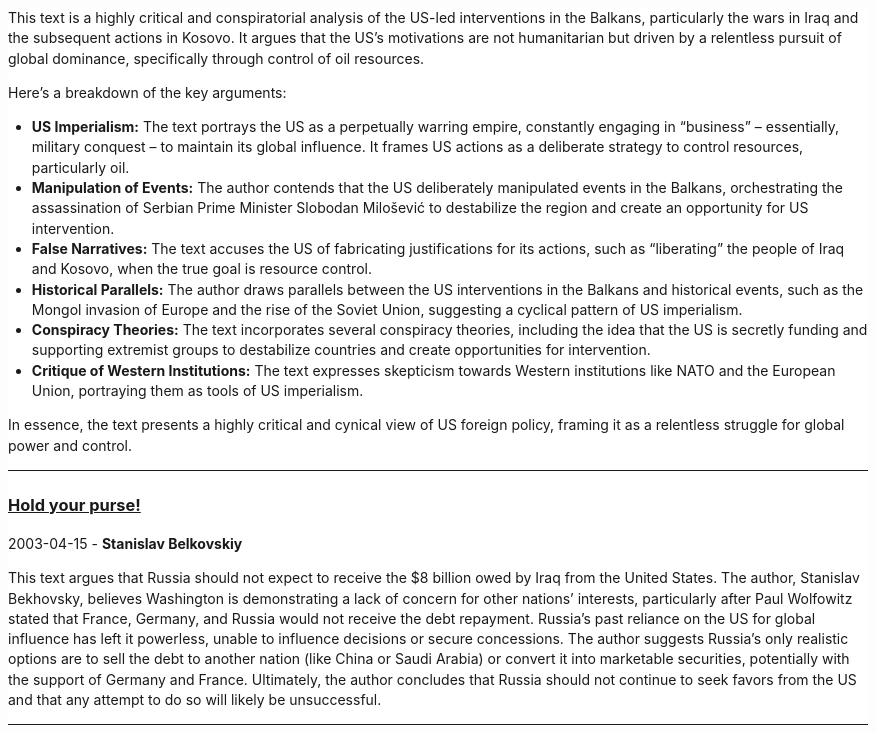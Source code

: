 <p>

This text is a highly critical and conspiratorial analysis of the US-led
interventions in the Balkans, particularly the wars in Iraq and the
subsequent actions in Kosovo. It argues that the US’s motivations are
not humanitarian but driven by a relentless pursuit of global dominance,
specifically through control of oil resources.

Here’s a breakdown of the key arguments:

-   **US Imperialism:** The text portrays the US as a perpetually
    warring empire, constantly engaging in “business” – essentially,
    military conquest – to maintain its global influence. It frames US
    actions as a deliberate strategy to control resources, particularly
    oil.
-   **Manipulation of Events:** The author contends that the US
    deliberately manipulated events in the Balkans, orchestrating the
    assassination of Serbian Prime Minister Slobodan Milošević to
    destabilize the region and create an opportunity for US
    intervention.
-   **False Narratives:** The text accuses the US of fabricating
    justifications for its actions, such as “liberating” the people of
    Iraq and Kosovo, when the true goal is resource control.
-   **Historical Parallels:** The author draws parallels between the US
    interventions in the Balkans and historical events, such as the
    Mongol invasion of Europe and the rise of the Soviet Union,
    suggesting a cyclical pattern of US imperialism.
-   **Conspiracy Theories:** The text incorporates several conspiracy
    theories, including the idea that the US is secretly funding and
    supporting extremist groups to destabilize countries and create
    opportunities for intervention.
-   **Critique of Western Institutions:** The text expresses skepticism
    towards Western institutions like NATO and the European Union,
    portraying them as tools of US imperialism.

In essence, the text presents a highly critical and cynical view of US
foreign policy, framing it as a relentless struggle for global power and
control.
</p>
<hr />
<a href='https://zavtra.ru/blogs/2003-04-1524'>
<h3>
Hold your purse!
</h3>
</a>
<p>
2003-04-15 - <b> Stanislav Belkovskiy </b>
</p>
<p>
This text argues that Russia should not expect to receive the $8 billion
owed by Iraq from the United States. The author, Stanislav Bekhovsky,
believes Washington is demonstrating a lack of concern for other
nations’ interests, particularly after Paul Wolfowitz stated that
France, Germany, and Russia would not receive the debt repayment.
Russia’s past reliance on the US for global influence has left it
powerless, unable to influence decisions or secure concessions. The
author suggests Russia’s only realistic options are to sell the debt to
another nation (like China or Saudi Arabia) or convert it into
marketable securities, potentially with the support of Germany and
France. Ultimately, the author concludes that Russia should not continue
to seek favors from the US and that any attempt to do so will likely be
unsuccessful.
</p>
<hr />
<a href='https://zavtra.ru/blogs/2003-04-1531'>